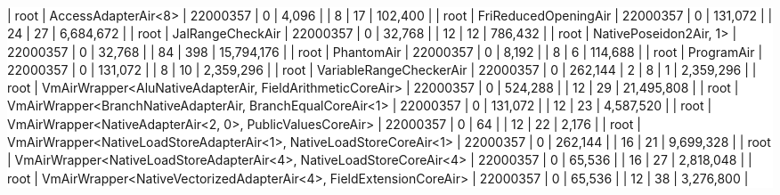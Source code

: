 | root | AccessAdapterAir<8> | 22000357 | 0 | 4,096 |  | 8 | 17 | 102,400 | 
| root | FriReducedOpeningAir | 22000357 | 0 | 131,072 |  | 24 | 27 | 6,684,672 | 
| root | JalRangeCheckAir | 22000357 | 0 | 32,768 |  | 12 | 12 | 786,432 | 
| root | NativePoseidon2Air<BabyBearParameters>, 1> | 22000357 | 0 | 32,768 |  | 84 | 398 | 15,794,176 | 
| root | PhantomAir | 22000357 | 0 | 8,192 |  | 8 | 6 | 114,688 | 
| root | ProgramAir | 22000357 | 0 | 131,072 |  | 8 | 10 | 2,359,296 | 
| root | VariableRangeCheckerAir | 22000357 | 0 | 262,144 | 2 | 8 | 1 | 2,359,296 | 
| root | VmAirWrapper<AluNativeAdapterAir, FieldArithmeticCoreAir> | 22000357 | 0 | 524,288 |  | 12 | 29 | 21,495,808 | 
| root | VmAirWrapper<BranchNativeAdapterAir, BranchEqualCoreAir<1> | 22000357 | 0 | 131,072 |  | 12 | 23 | 4,587,520 | 
| root | VmAirWrapper<NativeAdapterAir<2, 0>, PublicValuesCoreAir> | 22000357 | 0 | 64 |  | 12 | 22 | 2,176 | 
| root | VmAirWrapper<NativeLoadStoreAdapterAir<1>, NativeLoadStoreCoreAir<1> | 22000357 | 0 | 262,144 |  | 16 | 21 | 9,699,328 | 
| root | VmAirWrapper<NativeLoadStoreAdapterAir<4>, NativeLoadStoreCoreAir<4> | 22000357 | 0 | 65,536 |  | 16 | 27 | 2,818,048 | 
| root | VmAirWrapper<NativeVectorizedAdapterAir<4>, FieldExtensionCoreAir> | 22000357 | 0 | 65,536 |  | 12 | 38 | 3,276,800 | 
